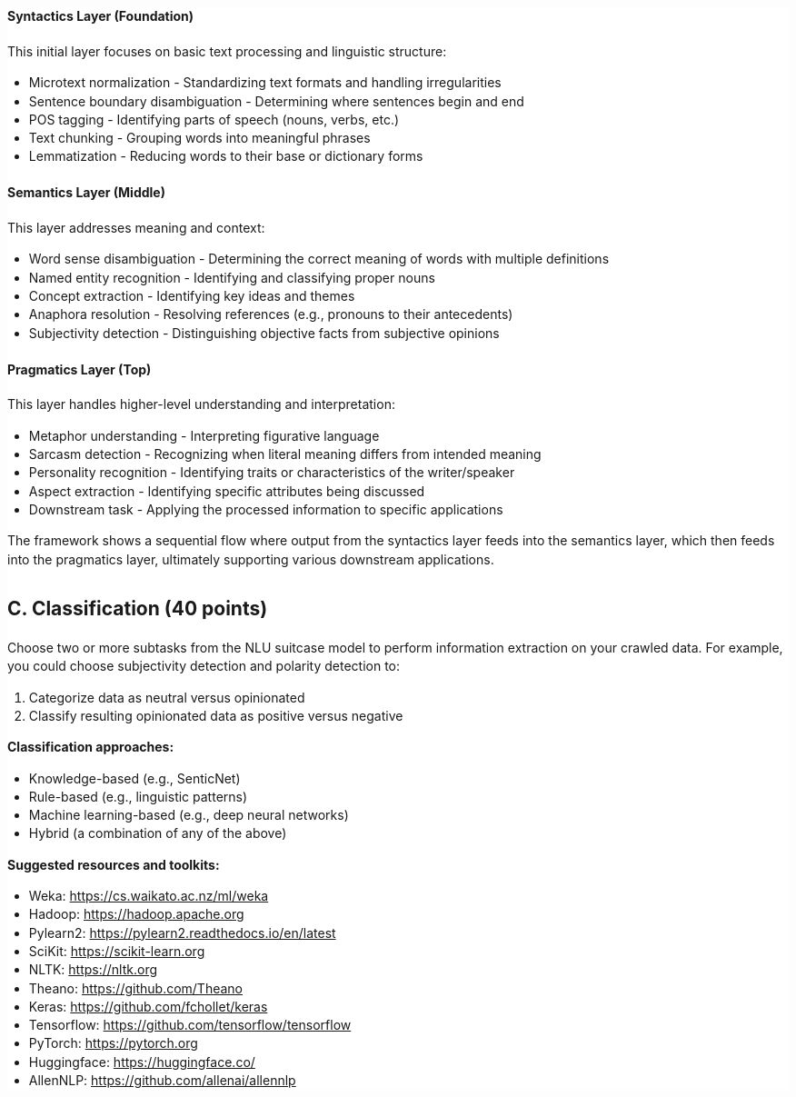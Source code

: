 #### Syntactics Layer (Foundation)
This initial layer focuses on basic text processing and linguistic structure:
- Microtext normalization - Standardizing text formats and handling irregularities
- Sentence boundary disambiguation - Determining where sentences begin and end
- POS tagging - Identifying parts of speech (nouns, verbs, etc.)
- Text chunking - Grouping words into meaningful phrases
- Lemmatization - Reducing words to their base or dictionary forms

#### Semantics Layer (Middle)
This layer addresses meaning and context:
- Word sense disambiguation - Determining the correct meaning of words with multiple definitions
- Named entity recognition - Identifying and classifying proper nouns
- Concept extraction - Identifying key ideas and themes
- Anaphora resolution - Resolving references (e.g., pronouns to their antecedents)
- Subjectivity detection - Distinguishing objective facts from subjective opinions

#### Pragmatics Layer (Top)
This layer handles higher-level understanding and interpretation:
- Metaphor understanding - Interpreting figurative language
- Sarcasm detection - Recognizing when literal meaning differs from intended meaning
- Personality recognition - Identifying traits or characteristics of the writer/speaker
- Aspect extraction - Identifying specific attributes being discussed
- Downstream task - Applying the processed information to specific applications

The framework shows a sequential flow where output from the syntactics layer feeds into the semantics layer, which then feeds into the pragmatics layer, ultimately supporting various downstream applications.

## C. Classification (40 points)

Choose two or more subtasks from the NLU suitcase model to perform information extraction on your crawled data. For example, you could choose subjectivity detection and polarity detection to:
1. Categorize data as neutral versus opinionated
2. Classify resulting opinionated data as positive versus negative

**Classification approaches:**
- Knowledge-based (e.g., SenticNet)
- Rule-based (e.g., linguistic patterns)
- Machine learning-based (e.g., deep neural networks)
- Hybrid (a combination of any of the above)

**Suggested resources and toolkits:**
- Weka: https://cs.waikato.ac.nz/ml/weka
- Hadoop: https://hadoop.apache.org
- Pylearn2: https://pylearn2.readthedocs.io/en/latest
- SciKit: https://scikit-learn.org
- NLTK: https://nltk.org
- Theano: https://github.com/Theano
- Keras: https://github.com/fchollet/keras
- Tensorflow: https://github.com/tensorflow/tensorflow
- PyTorch: https://pytorch.org
- Huggingface: https://huggingface.co/
- AllenNLP: https://github.com/allenai/allennlp
